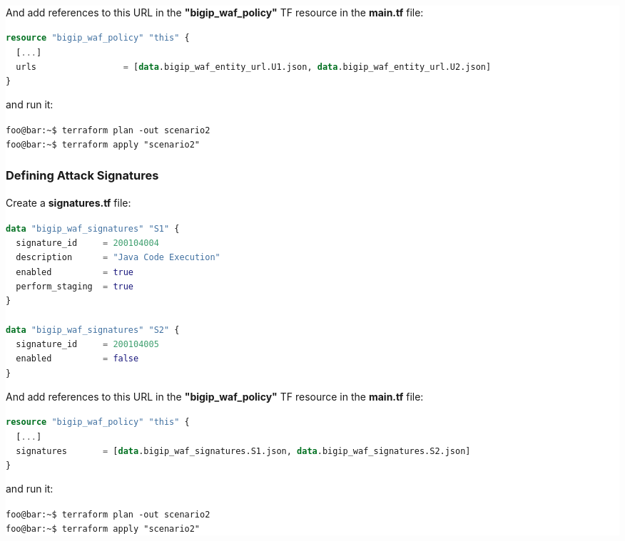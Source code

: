 And add references to this URL in the **"bigip_waf_policy"** TF resource in the **main.tf** file:

```terraform
resource "bigip_waf_policy" "this" {
  [...]
  urls                 = [data.bigip_waf_entity_url.U1.json, data.bigip_waf_entity_url.U2.json]
}
```

and run it:

```console
foo@bar:~$ terraform plan -out scenario2
foo@bar:~$ terraform apply "scenario2"
```

### Defining Attack Signatures

Create a **signatures.tf** file:

```terraform
data "bigip_waf_signatures" "S1" {
  signature_id     = 200104004
  description      = "Java Code Execution"
  enabled          = true
  perform_staging  = true
}

data "bigip_waf_signatures" "S2" {
  signature_id     = 200104005
  enabled          = false
}
```

And add references to this URL in the **"bigip_waf_policy"** TF resource in the **main.tf** file:

```terraform
resource "bigip_waf_policy" "this" {
  [...]
  signatures       = [data.bigip_waf_signatures.S1.json, data.bigip_waf_signatures.S2.json]
}
```

and run it:

```console
foo@bar:~$ terraform plan -out scenario2
foo@bar:~$ terraform apply "scenario2"
```
